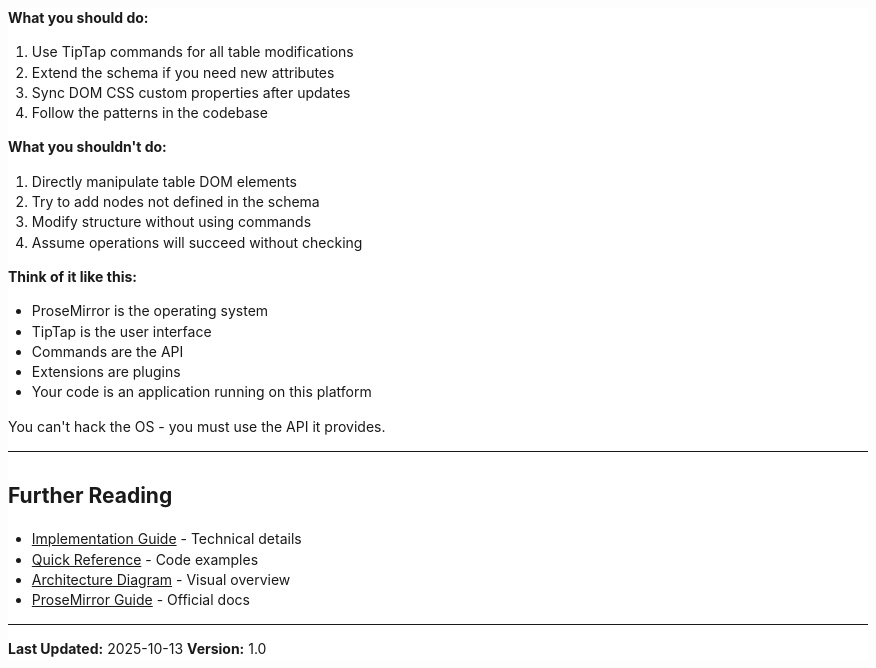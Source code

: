 **What you should do:**
1. Use TipTap commands for all table modifications
2. Extend the schema if you need new attributes
3. Sync DOM CSS custom properties after updates
4. Follow the patterns in the codebase

**What you shouldn't do:**
1. Directly manipulate table DOM elements
2. Try to add nodes not defined in the schema
3. Modify structure without using commands
4. Assume operations will succeed without checking

**Think of it like this:**
- ProseMirror is the operating system
- TipTap is the user interface
- Commands are the API
- Extensions are plugins
- Your code is an application running on this platform

You can't hack the OS - you must use the API it provides.

---

## Further Reading

- [Implementation Guide](./table-implementation-guide.md) - Technical details
- [Quick Reference](./table-quick-reference.md) - Code examples
- [Architecture Diagram](./table-architecture-diagram.md) - Visual overview
- [ProseMirror Guide](https://prosemirror.net/docs/guide/) - Official docs

---

**Last Updated:** 2025-10-13
**Version:** 1.0
